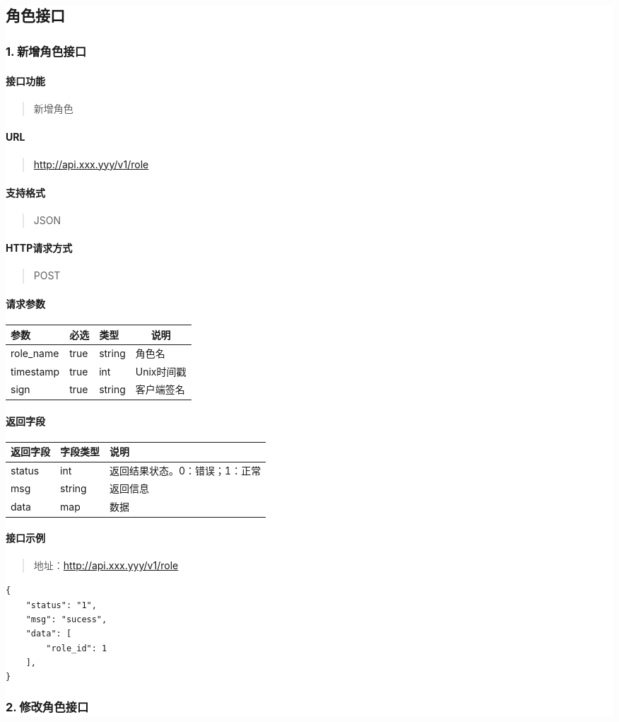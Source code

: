 角色接口
-

### 1. 新增角色接口

#### 接口功能

> 新增角色

#### URL

> http://api.xxx.yyy/v1/role

#### 支持格式

> JSON

#### HTTP请求方式

> POST

#### 请求参数

|参数|必选|类型|说明|
|:----- |:-------|:-----|----- |
|role_name |true |string|角色名|
|timestamp|true |int|Unix时间戳|
|sign |true |string |客户端签名|

#### 返回字段

|返回字段|字段类型|说明 |
|:----- |:------|:----------------------------- |
|status | int |返回结果状态。0：错误；1：正常 |
|msg | string |返回信息 |
|data | map |数据 |

#### 接口示例

> 地址：http://api.xxx.yyy/v1/role

```
{
    "status": "1",
    "msg": "sucess",
    "data": [
        "role_id": 1
    ],
}
```

### 2. 修改角色接口

